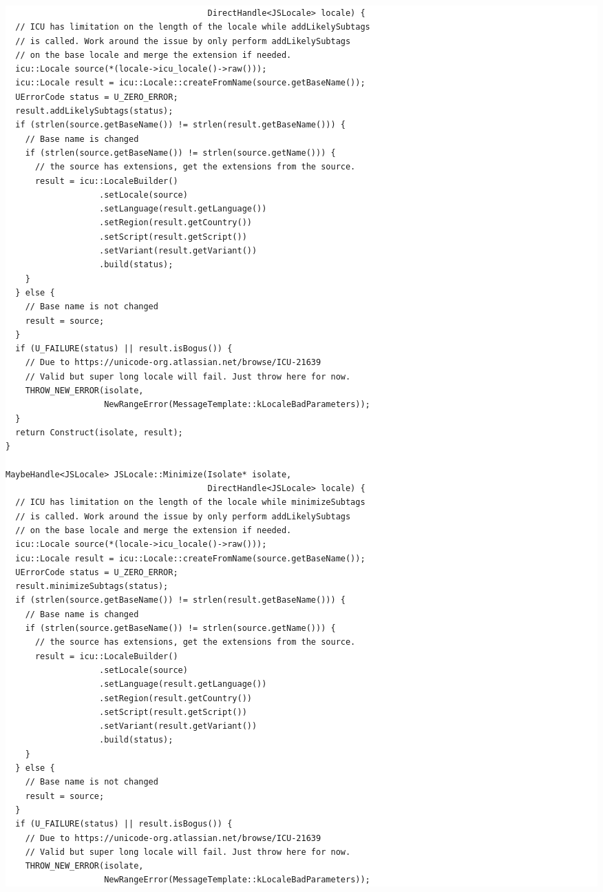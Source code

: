 ```
                                         DirectHandle<JSLocale> locale) {
  // ICU has limitation on the length of the locale while addLikelySubtags
  // is called. Work around the issue by only perform addLikelySubtags
  // on the base locale and merge the extension if needed.
  icu::Locale source(*(locale->icu_locale()->raw()));
  icu::Locale result = icu::Locale::createFromName(source.getBaseName());
  UErrorCode status = U_ZERO_ERROR;
  result.addLikelySubtags(status);
  if (strlen(source.getBaseName()) != strlen(result.getBaseName())) {
    // Base name is changed
    if (strlen(source.getBaseName()) != strlen(source.getName())) {
      // the source has extensions, get the extensions from the source.
      result = icu::LocaleBuilder()
                   .setLocale(source)
                   .setLanguage(result.getLanguage())
                   .setRegion(result.getCountry())
                   .setScript(result.getScript())
                   .setVariant(result.getVariant())
                   .build(status);
    }
  } else {
    // Base name is not changed
    result = source;
  }
  if (U_FAILURE(status) || result.isBogus()) {
    // Due to https://unicode-org.atlassian.net/browse/ICU-21639
    // Valid but super long locale will fail. Just throw here for now.
    THROW_NEW_ERROR(isolate,
                    NewRangeError(MessageTemplate::kLocaleBadParameters));
  }
  return Construct(isolate, result);
}

MaybeHandle<JSLocale> JSLocale::Minimize(Isolate* isolate,
                                         DirectHandle<JSLocale> locale) {
  // ICU has limitation on the length of the locale while minimizeSubtags
  // is called. Work around the issue by only perform addLikelySubtags
  // on the base locale and merge the extension if needed.
  icu::Locale source(*(locale->icu_locale()->raw()));
  icu::Locale result = icu::Locale::createFromName(source.getBaseName());
  UErrorCode status = U_ZERO_ERROR;
  result.minimizeSubtags(status);
  if (strlen(source.getBaseName()) != strlen(result.getBaseName())) {
    // Base name is changed
    if (strlen(source.getBaseName()) != strlen(source.getName())) {
      // the source has extensions, get the extensions from the source.
      result = icu::LocaleBuilder()
                   .setLocale(source)
                   .setLanguage(result.getLanguage())
                   .setRegion(result.getCountry())
                   .setScript(result.getScript())
                   .setVariant(result.getVariant())
                   .build(status);
    }
  } else {
    // Base name is not changed
    result = source;
  }
  if (U_FAILURE(status) || result.isBogus()) {
    // Due to https://unicode-org.atlassian.net/browse/ICU-21639
    // Valid but super long locale will fail. Just throw here for now.
    THROW_NEW_ERROR(isolate,
                    NewRangeError(MessageTemplate::kLocaleBadParameters));
```